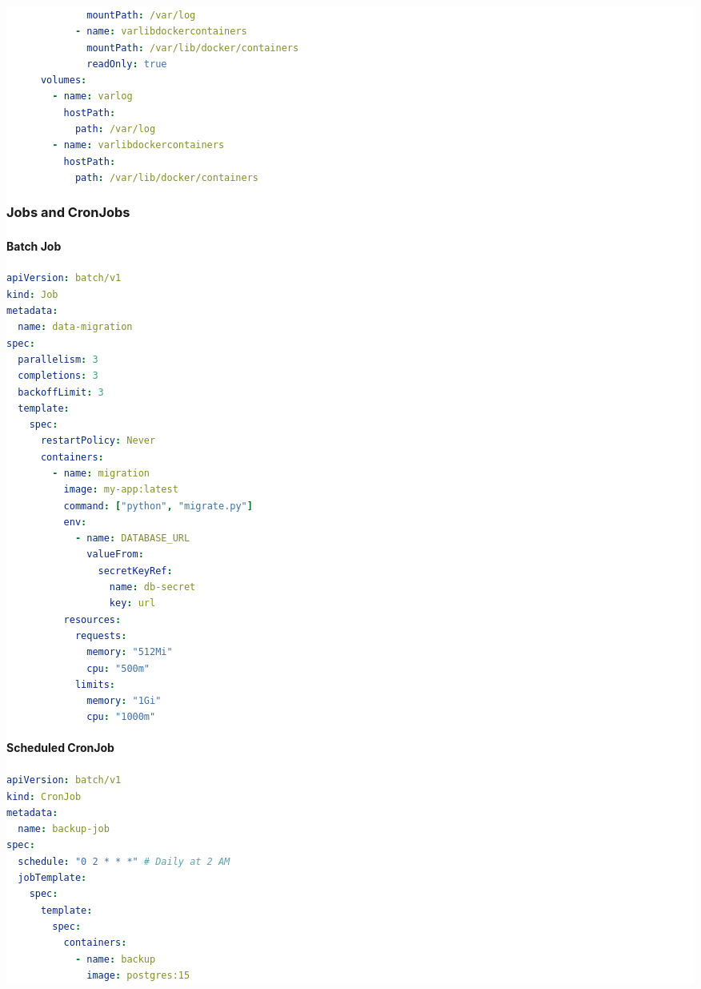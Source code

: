 ```yaml
              mountPath: /var/log
            - name: varlibdockercontainers
              mountPath: /var/lib/docker/containers
              readOnly: true
      volumes:
        - name: varlog
          hostPath:
            path: /var/log
        - name: varlibdockercontainers
          hostPath:
            path: /var/lib/docker/containers
```

### Jobs and CronJobs

#### Batch Job

```yaml
apiVersion: batch/v1
kind: Job
metadata:
  name: data-migration
spec:
  parallelism: 3
  completions: 3
  backoffLimit: 3
  template:
    spec:
      restartPolicy: Never
      containers:
        - name: migration
          image: my-app:latest
          command: ["python", "migrate.py"]
          env:
            - name: DATABASE_URL
              valueFrom:
                secretKeyRef:
                  name: db-secret
                  key: url
          resources:
            requests:
              memory: "512Mi"
              cpu: "500m"
            limits:
              memory: "1Gi"
              cpu: "1000m"
```

#### Scheduled CronJob

```yaml
apiVersion: batch/v1
kind: CronJob
metadata:
  name: backup-job
spec:
  schedule: "0 2 * * *" # Daily at 2 AM
  jobTemplate:
    spec:
      template:
        spec:
          containers:
            - name: backup
              image: postgres:15
```